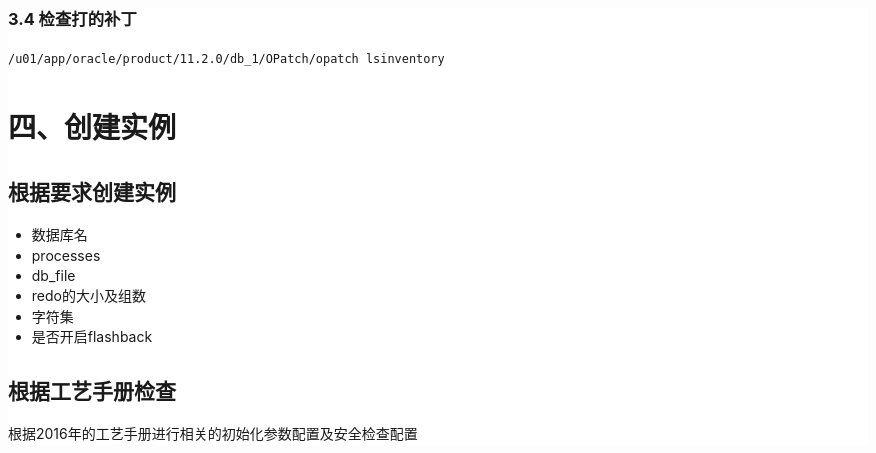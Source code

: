 ### 3.4 检查打的补丁
```
/u01/app/oracle/product/11.2.0/db_1/OPatch/opatch lsinventory
```
# 四、创建实例
## 根据要求创建实例
- 数据库名
- processes
- db_file
- redo的大小及组数
- 字符集
- 是否开启flashback

## 根据工艺手册检查
根据2016年的工艺手册进行相关的初始化参数配置及安全检查配置
